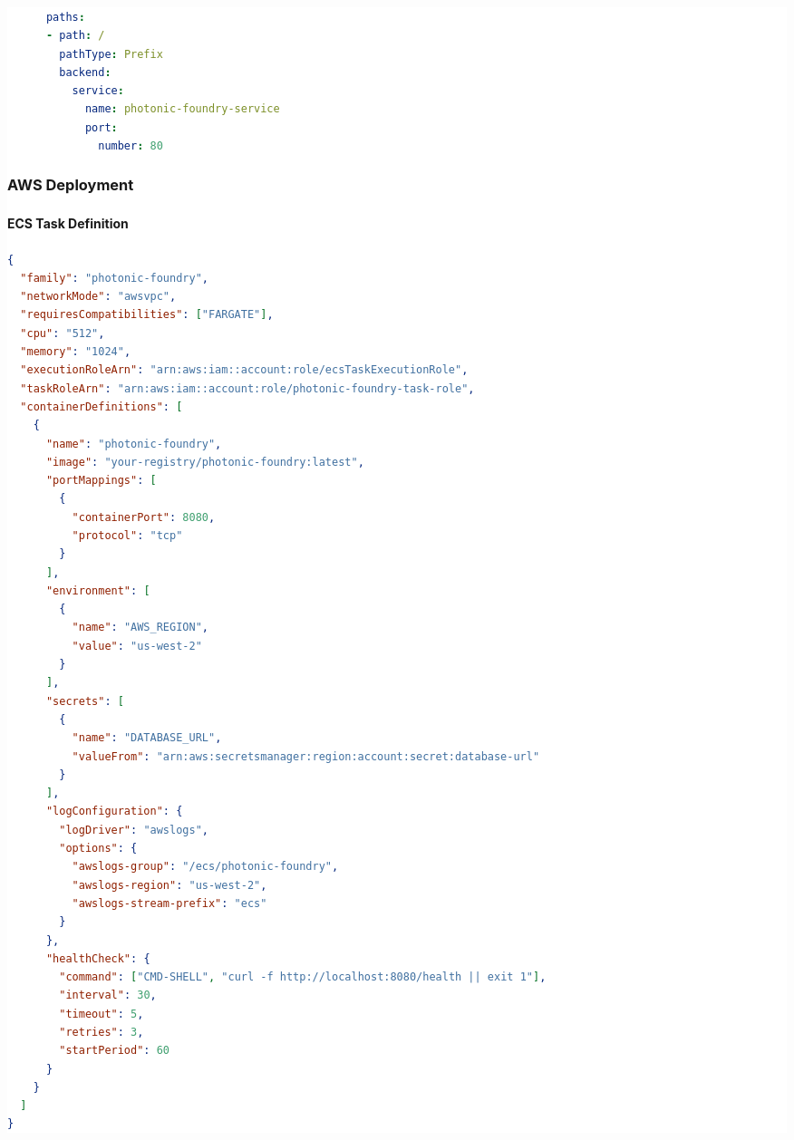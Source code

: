 ```yaml
      paths:
      - path: /
        pathType: Prefix
        backend:
          service:
            name: photonic-foundry-service
            port:
              number: 80
```

### AWS Deployment

#### ECS Task Definition

```json
{
  "family": "photonic-foundry",
  "networkMode": "awsvpc",
  "requiresCompatibilities": ["FARGATE"],
  "cpu": "512",
  "memory": "1024",
  "executionRoleArn": "arn:aws:iam::account:role/ecsTaskExecutionRole",
  "taskRoleArn": "arn:aws:iam::account:role/photonic-foundry-task-role",
  "containerDefinitions": [
    {
      "name": "photonic-foundry",
      "image": "your-registry/photonic-foundry:latest",
      "portMappings": [
        {
          "containerPort": 8080,
          "protocol": "tcp"
        }
      ],
      "environment": [
        {
          "name": "AWS_REGION",
          "value": "us-west-2"
        }
      ],
      "secrets": [
        {
          "name": "DATABASE_URL",
          "valueFrom": "arn:aws:secretsmanager:region:account:secret:database-url"
        }
      ],
      "logConfiguration": {
        "logDriver": "awslogs",
        "options": {
          "awslogs-group": "/ecs/photonic-foundry",
          "awslogs-region": "us-west-2",
          "awslogs-stream-prefix": "ecs"
        }
      },
      "healthCheck": {
        "command": ["CMD-SHELL", "curl -f http://localhost:8080/health || exit 1"],
        "interval": 30,
        "timeout": 5,
        "retries": 3,
        "startPeriod": 60
      }
    }
  ]
}
```